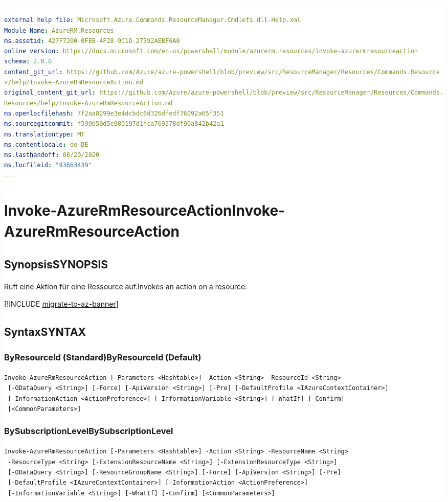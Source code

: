 ```yaml
---
external help file: Microsoft.Azure.Commands.ResourceManager.Cmdlets.dll-Help.xml
Module Name: AzureRM.Resources
ms.assetid: 427F7300-0FEB-4F28-9C1D-27592AEBF6A0
online version: https://docs.microsoft.com/en-us/powershell/module/azurerm.resources/invoke-azurermresourceaction
schema: 2.0.0
content_git_url: https://github.com/Azure/azure-powershell/blob/preview/src/ResourceManager/Resources/Commands.Resources/help/Invoke-AzureRmResourceAction.md
original_content_git_url: https://github.com/Azure/azure-powershell/blob/preview/src/ResourceManager/Resources/Commands.Resources/help/Invoke-AzureRmResourceAction.md
ms.openlocfilehash: 7f2aa8299e3e4dcbdc6d326dfedf76092a65f351
ms.sourcegitcommit: f599b50d5e980197d1fca769378df90a842b42a1
ms.translationtype: MT
ms.contentlocale: de-DE
ms.lasthandoff: 08/20/2020
ms.locfileid: "93663439"
---
```

# <span data-ttu-id="9af15-101">Invoke-AzureRmResourceAction</span><span class="sxs-lookup"><span data-stu-id="9af15-101">Invoke-AzureRmResourceAction</span></span>

## <span data-ttu-id="9af15-102">Synopsis</span><span class="sxs-lookup"><span data-stu-id="9af15-102">SYNOPSIS</span></span>
<span data-ttu-id="9af15-103">Ruft eine Aktion für eine Ressource auf.</span><span class="sxs-lookup"><span data-stu-id="9af15-103">Invokes an action on a resource.</span></span>

[!INCLUDE [migrate-to-az-banner](../../includes/migrate-to-az-banner.md)]

## <span data-ttu-id="9af15-104">Syntax</span><span class="sxs-lookup"><span data-stu-id="9af15-104">SYNTAX</span></span>

### <span data-ttu-id="9af15-105">ByResourceId (Standard)</span><span class="sxs-lookup"><span data-stu-id="9af15-105">ByResourceId (Default)</span></span>
```
Invoke-AzureRmResourceAction [-Parameters <Hashtable>] -Action <String> -ResourceId <String>
 [-ODataQuery <String>] [-Force] [-ApiVersion <String>] [-Pre] [-DefaultProfile <IAzureContextContainer>]
 [-InformationAction <ActionPreference>] [-InformationVariable <String>] [-WhatIf] [-Confirm]
 [<CommonParameters>]
```

### <span data-ttu-id="9af15-106">BySubscriptionLevel</span><span class="sxs-lookup"><span data-stu-id="9af15-106">BySubscriptionLevel</span></span>
```
Invoke-AzureRmResourceAction [-Parameters <Hashtable>] -Action <String> -ResourceName <String>
 -ResourceType <String> [-ExtensionResourceName <String>] [-ExtensionResourceType <String>]
 [-ODataQuery <String>] [-ResourceGroupName <String>] [-Force] [-ApiVersion <String>] [-Pre]
 [-DefaultProfile <IAzureContextContainer>] [-InformationAction <ActionPreference>]
 [-InformationVariable <String>] [-WhatIf] [-Confirm] [<CommonParameters>]
```
